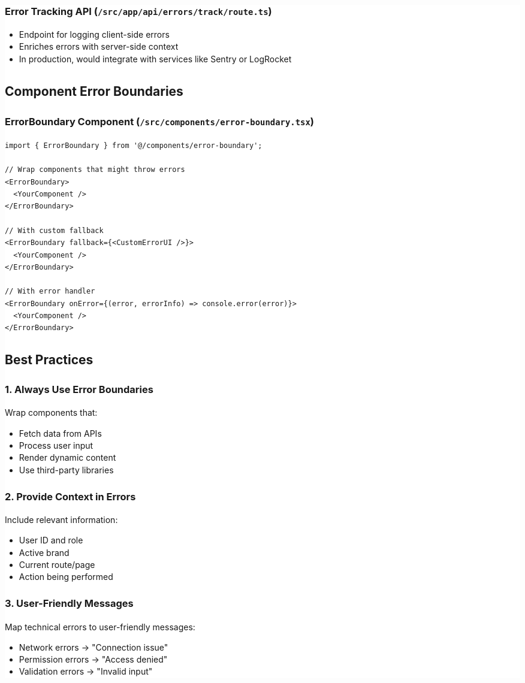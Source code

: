 ### Error Tracking API (`/src/app/api/errors/track/route.ts`)
- Endpoint for logging client-side errors
- Enriches errors with server-side context
- In production, would integrate with services like Sentry or LogRocket

## Component Error Boundaries

### ErrorBoundary Component (`/src/components/error-boundary.tsx`)
```tsx
import { ErrorBoundary } from '@/components/error-boundary';

// Wrap components that might throw errors
<ErrorBoundary>
  <YourComponent />
</ErrorBoundary>

// With custom fallback
<ErrorBoundary fallback={<CustomErrorUI />}>
  <YourComponent />
</ErrorBoundary>

// With error handler
<ErrorBoundary onError={(error, errorInfo) => console.error(error)}>
  <YourComponent />
</ErrorBoundary>
```

## Best Practices

### 1. Always Use Error Boundaries
Wrap components that:
- Fetch data from APIs
- Process user input
- Render dynamic content
- Use third-party libraries

### 2. Provide Context in Errors
Include relevant information:
- User ID and role
- Active brand
- Current route/page
- Action being performed

### 3. User-Friendly Messages
Map technical errors to user-friendly messages:
- Network errors → "Connection issue"
- Permission errors → "Access denied"
- Validation errors → "Invalid input"
